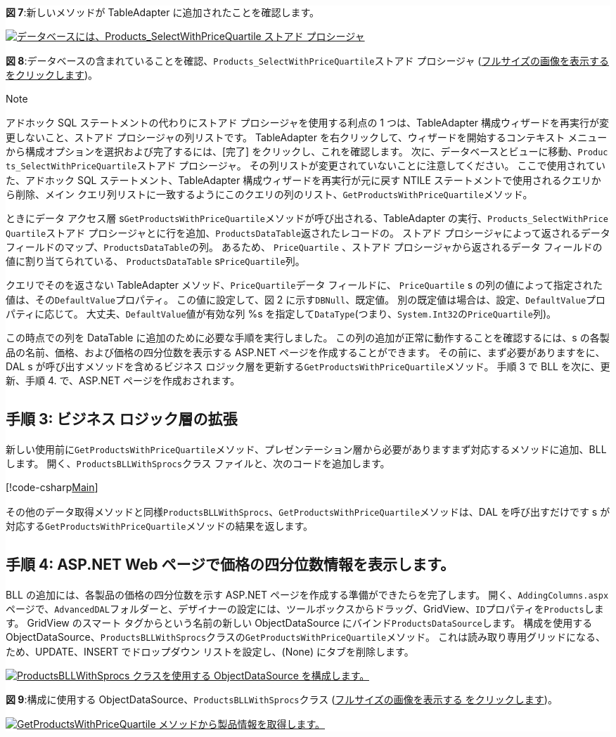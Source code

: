 **図 7**:新しいメソッドが TableAdapter に追加されたことを確認します。

[![データベースには、Products_SelectWithPriceQuartile ストアド プロシージャ](adding-additional-datatable-columns-cs/_static/image21.png)](adding-additional-datatable-columns-cs/_static/image20.png)

**図 8**:データベースの含まれていることを確認、`Products_SelectWithPriceQuartile`ストアド プロシージャ ([フルサイズの画像を表示する をクリックします](adding-additional-datatable-columns-cs/_static/image22.png))。

> [!NOTE]
> アドホック SQL ステートメントの代わりにストアド プロシージャを使用する利点の 1 つは、TableAdapter 構成ウィザードを再実行が変更しないこと、ストアド プロシージャの列リストです。 TableAdapter を右クリックして、ウィザードを開始するコンテキスト メニューから構成オプションを選択および完了するには、[完了] をクリックし、これを確認します。 次に、データベースとビューに移動、`Products_SelectWithPriceQuartile`ストアド プロシージャ。 その列リストが変更されていないことに注意してください。 ここで使用されていた、アドホック SQL ステートメント、TableAdapter 構成ウィザードを再実行が元に戻す NTILE ステートメントで使用されるクエリから削除、メイン クエリ列リストに一致するようにこのクエリの列のリスト、`GetProductsWithPriceQuartile`メソッド。

ときにデータ アクセス層 s`GetProductsWithPriceQuartile`メソッドが呼び出される、TableAdapter の実行、`Products_SelectWithPriceQuartile`ストアド プロシージャとに行を追加、`ProductsDataTable`返されたレコードの。 ストアド プロシージャによって返されるデータ フィールドのマップ、`ProductsDataTable`の列。 あるため、 `PriceQuartile` 、ストアド プロシージャから返されるデータ フィールドの値に割り当てられている、 `ProductsDataTable` s`PriceQuartile`列。

クエリでそのを返さない TableAdapter メソッド、`PriceQuartile`データ フィールドに、 `PriceQuartile` s の列の値によって指定された値は、その`DefaultValue`プロパティ。 この値に設定して、図 2 に示す`DBNull`、既定値。 別の既定値は場合は、設定、`DefaultValue`プロパティに応じて。 大丈夫、`DefaultValue`値が有効な列 %s を指定して`DataType`(つまり、`System.Int32`の`PriceQuartile`列)。

この時点での列を DataTable に追加のために必要な手順を実行しました。 この列の追加が正常に動作することを確認するには、s の各製品の名前、価格、および価格の四分位数を表示する ASP.NET ページを作成することができます。 その前に、まず必要がありますをに、DAL s が呼び出すメソッドを含めるビジネス ロジック層を更新する`GetProductsWithPriceQuartile`メソッド。 手順 3 で BLL を次に、更新、手順 4. で、ASP.NET ページを作成おされます。

## <a name="step-3-augmenting-the-business-logic-layer"></a>手順 3: ビジネス ロジック層の拡張

新しい使用前に`GetProductsWithPriceQuartile`メソッド、プレゼンテーション層から必要がありますまず対応するメソッドに追加、BLL します。 開く、`ProductsBLLWithSprocs`クラス ファイルと、次のコードを追加します。

[!code-csharp[Main](adding-additional-datatable-columns-cs/samples/sample2.cs)]

その他のデータ取得メソッドと同様`ProductsBLLWithSprocs`、`GetProductsWithPriceQuartile`メソッドは、DAL を呼び出すだけです s が対応する`GetProductsWithPriceQuartile`メソッドの結果を返します。

## <a name="step-4-displaying-the-price-quartile-information-in-an-aspnet-web-page"></a>手順 4: ASP.NET Web ページで価格の四分位数情報を表示します。

BLL の追加には、各製品の価格の四分位数を示す ASP.NET ページを作成する準備ができたらを完了します。 開く、`AddingColumns.aspx`ページで、`AdvancedDAL`フォルダーと、デザイナーの設定には、ツールボックスからドラッグ、GridView、`ID`プロパティを`Products`します。 GridView のスマート タグからという名前の新しい ObjectDataSource にバインド`ProductsDataSource`します。 構成を使用する ObjectDataSource、`ProductsBLLWithSprocs`クラスの`GetProductsWithPriceQuartile`メソッド。 これは読み取り専用グリッドになる、ため、UPDATE、INSERT でドロップダウン リストを設定し、(None) にタブを削除します。

[![ProductsBLLWithSprocs クラスを使用する ObjectDataSource を構成します。](adding-additional-datatable-columns-cs/_static/image24.png)](adding-additional-datatable-columns-cs/_static/image23.png)

**図 9**:構成に使用する ObjectDataSource、`ProductsBLLWithSprocs`クラス ([フルサイズの画像を表示する をクリックします](adding-additional-datatable-columns-cs/_static/image25.png))。

[![GetProductsWithPriceQuartile メソッドから製品情報を取得します。](adding-additional-datatable-columns-cs/_static/image27.png)](adding-additional-datatable-columns-cs/_static/image26.png)
